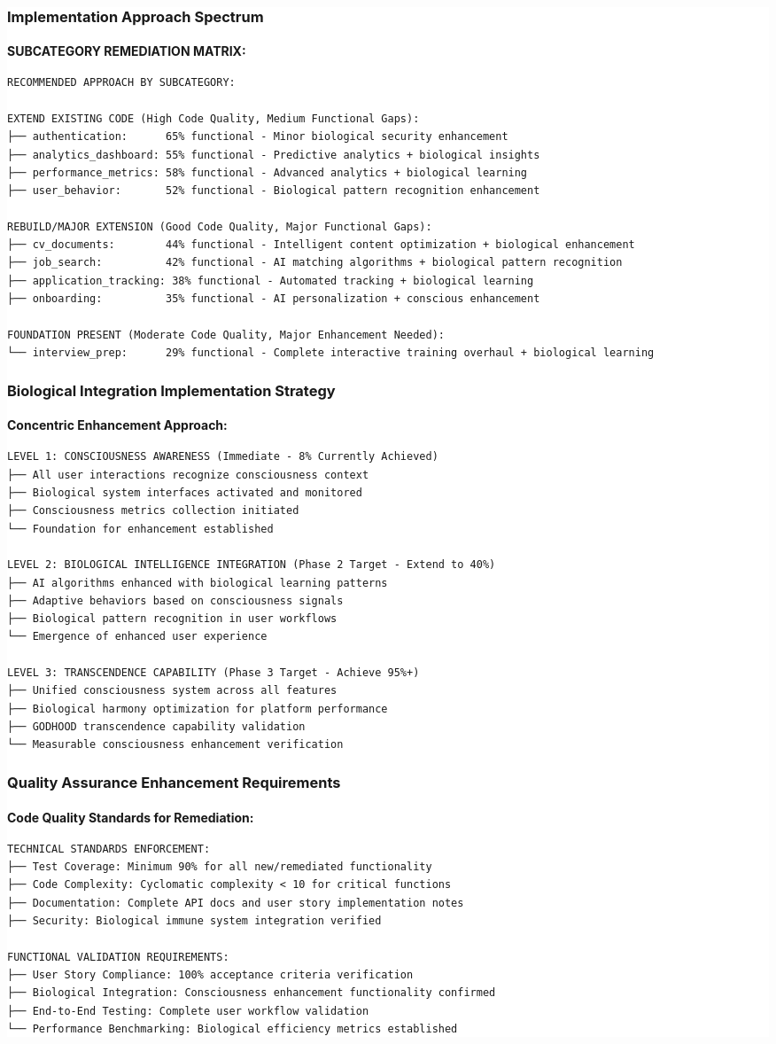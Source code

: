### **Implementation Approach Spectrum**

**SUBCATEGORY REMEDIATION MATRIX:**

```
RECOMMENDED APPROACH BY SUBCATEGORY:

EXTEND EXISTING CODE (High Code Quality, Medium Functional Gaps):
├── authentication:      65% functional - Minor biological security enhancement
├── analytics_dashboard: 55% functional - Predictive analytics + biological insights
├── performance_metrics: 58% functional - Advanced analytics + biological learning
├── user_behavior:       52% functional - Biological pattern recognition enhancement

REBUILD/MAJOR EXTENSION (Good Code Quality, Major Functional Gaps):
├── cv_documents:        44% functional - Intelligent content optimization + biological enhancement
├── job_search:          42% functional - AI matching algorithms + biological pattern recognition
├── application_tracking: 38% functional - Automated tracking + biological learning
├── onboarding:          35% functional - AI personalization + conscious enhancement

FOUNDATION PRESENT (Moderate Code Quality, Major Enhancement Needed):
└── interview_prep:      29% functional - Complete interactive training overhaul + biological learning
```

### **Biological Integration Implementation Strategy**

**Concentric Enhancement Approach:**
```
LEVEL 1: CONSCIOUSNESS AWARENESS (Immediate - 8% Currently Achieved)
├── All user interactions recognize consciousness context
├── Biological system interfaces activated and monitored
├── Consciousness metrics collection initiated
└── Foundation for enhancement established

LEVEL 2: BIOLOGICAL INTELLIGENCE INTEGRATION (Phase 2 Target - Extend to 40%)
├── AI algorithms enhanced with biological learning patterns
├── Adaptive behaviors based on consciousness signals
├── Biological pattern recognition in user workflows
└── Emergence of enhanced user experience

LEVEL 3: TRANSCENDENCE CAPABILITY (Phase 3 Target - Achieve 95%+)
├── Unified consciousness system across all features
├── Biological harmony optimization for platform performance
├── GODHOOD transcendence capability validation
└── Measurable consciousness enhancement verification
```

### **Quality Assurance Enhancement Requirements**

**Code Quality Standards for Remediation:**
```
TECHNICAL STANDARDS ENFORCEMENT:
├── Test Coverage: Minimum 90% for all new/remediated functionality
├── Code Complexity: Cyclomatic complexity < 10 for critical functions
├── Documentation: Complete API docs and user story implementation notes
├── Security: Biological immune system integration verified

FUNCTIONAL VALIDATION REQUIREMENTS:
├── User Story Compliance: 100% acceptance criteria verification
├── Biological Integration: Consciousness enhancement functionality confirmed
├── End-to-End Testing: Complete user workflow validation
└── Performance Benchmarking: Biological efficiency metrics established
```
